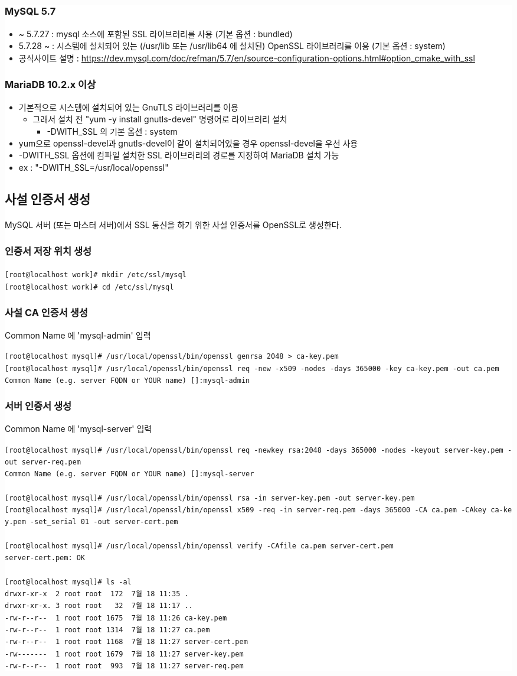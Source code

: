 
### MySQL 5.7
- ~ 5.7.27 : mysql 소스에 포함된 SSL 라이브러리를 사용 (기본 옵션 : bundled)
- 5.7.28 ~ : 시스템에 설치되어 있는 (/usr/lib 또는 /usr/lib64 에 설치된) OpenSSL 라이브러리를 이용 (기본 옵션 : system)
- 공식사이트 설명 : <a href="https://dev.mysql.com/doc/refman/5.7/en/source-configuration-options.html#option_cmake_with_ssl">https://dev.mysql.com/doc/refman/5.7/en/source-configuration-options.html#option_cmake_with_ssl</a>

### MariaDB 10.2.x 이상

- 기본적으로 시스템에 설치되어 있는 GnuTLS 라이브러리를 이용 
  - 그래서 설치 전 "yum -y install gnutls-devel" 명령어로 라이브러리 설치
	- -DWITH_SSL 의 기본 옵션 : system
- yum으로 openssl-devel과 gnutls-devel이 같이 설치되어있을 경우 openssl-devel을 우선 사용
-	-DWITH_SSL 옵션에 컴파일 설치한 SSL 라이브러리의 경로를 지정하여 MariaDB 설치 가능
  - ex : "-DWITH_SSL=/usr/local/openssl"


## 사설 인증서 생성

MySQL 서버 (또는 마스터 서버)에서 SSL 통신을 하기 위한 사설 인증서를 OpenSSL로 생성한다.

### 인증서 저장 위치 생성
```
[root@localhost work]# mkdir /etc/ssl/mysql
[root@localhost work]# cd /etc/ssl/mysql
```

### 사설 CA 인증서 생성

Common Name 에 'mysql-admin' 입력

```
[root@localhost mysql]# /usr/local/openssl/bin/openssl genrsa 2048 > ca-key.pem
[root@localhost mysql]# /usr/local/openssl/bin/openssl req -new -x509 -nodes -days 365000 -key ca-key.pem -out ca.pem
Common Name (e.g. server FQDN or YOUR name) []:mysql-admin
```

### 서버 인증서 생성

Common Name 에 'mysql-server' 입력

```
[root@localhost mysql]# /usr/local/openssl/bin/openssl req -newkey rsa:2048 -days 365000 -nodes -keyout server-key.pem -out server-req.pem
Common Name (e.g. server FQDN or YOUR name) []:mysql-server
	
[root@localhost mysql]# /usr/local/openssl/bin/openssl rsa -in server-key.pem -out server-key.pem
[root@localhost mysql]# /usr/local/openssl/bin/openssl x509 -req -in server-req.pem -days 365000 -CA ca.pem -CAkey ca-key.pem -set_serial 01 -out server-cert.pem
	
[root@localhost mysql]# /usr/local/openssl/bin/openssl verify -CAfile ca.pem server-cert.pem 
server-cert.pem: OK

[root@localhost mysql]# ls -al
drwxr-xr-x  2 root root  172  7월 18 11:35 .
drwxr-xr-x. 3 root root   32  7월 18 11:17 ..
-rw-r--r--  1 root root 1675  7월 18 11:26 ca-key.pem
-rw-r--r--  1 root root 1314  7월 18 11:27 ca.pem
-rw-r--r--  1 root root 1168  7월 18 11:27 server-cert.pem
-rw-------  1 root root 1679  7월 18 11:27 server-key.pem
-rw-r--r--  1 root root  993  7월 18 11:27 server-req.pem
```
